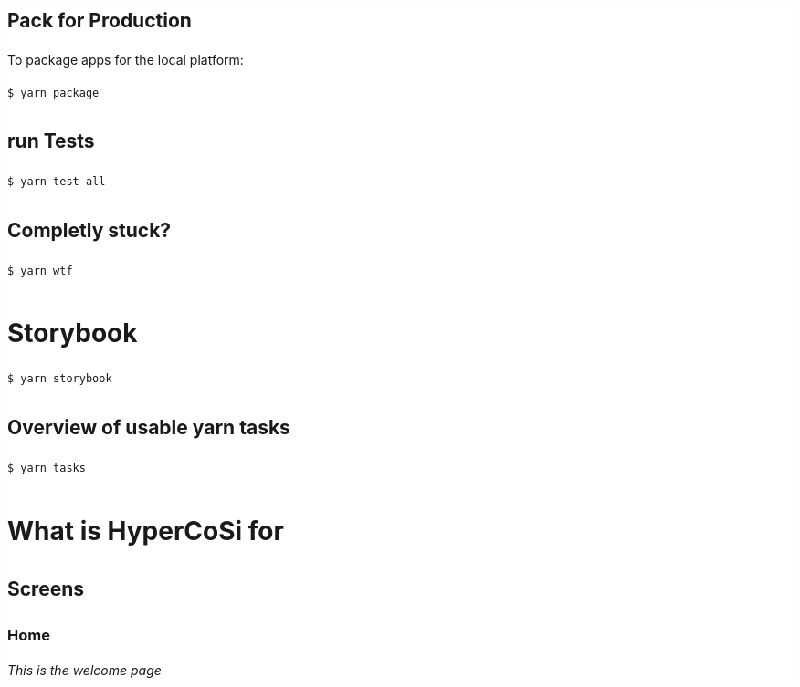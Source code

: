 ## Pack for Production

To package apps for the local platform:

```bash
$ yarn package
```

## run Tests

```bash
$ yarn test-all
```

## Completly stuck?

```bash
$ yarn wtf
```

# Storybook

```bash
$ yarn storybook
```



## Overview of usable yarn tasks

```bash
$ yarn tasks
```

# What is HyperCoSi for

## Screens

### Home
_This is the welcome page_
